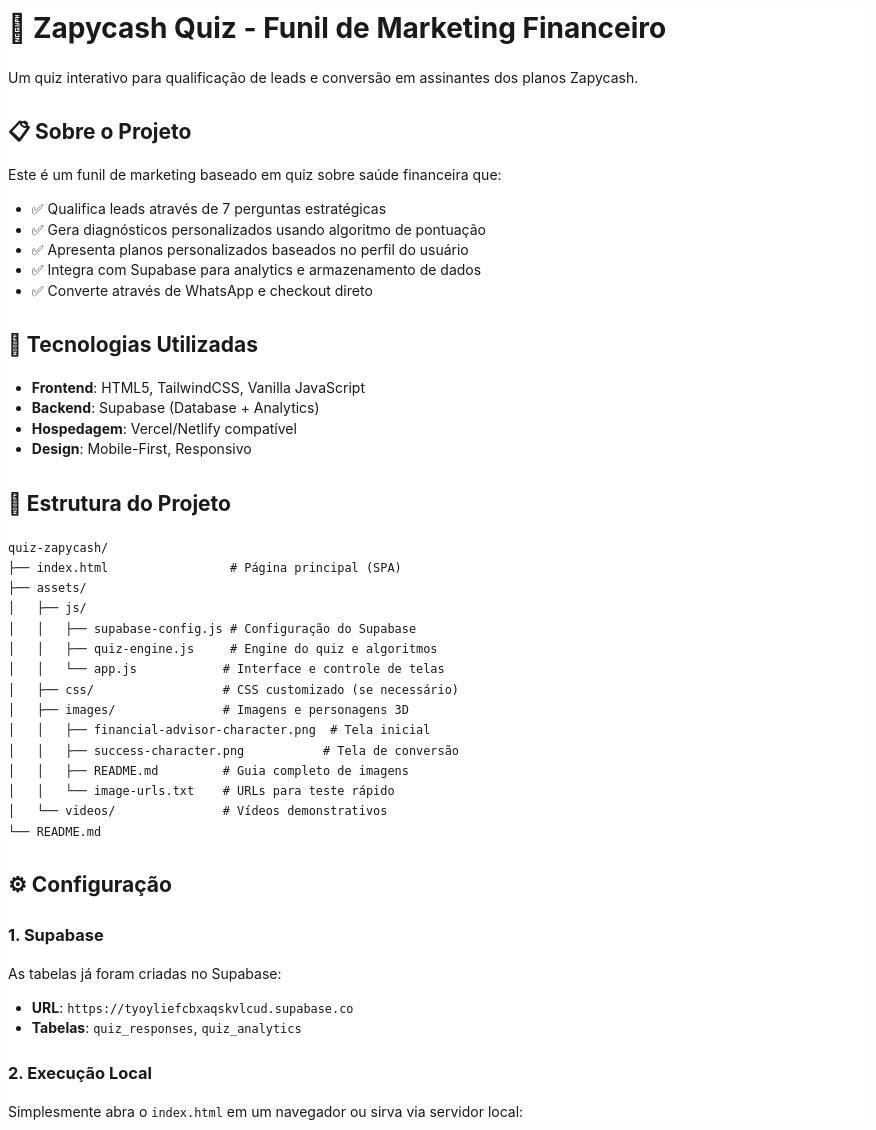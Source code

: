 # 🎯 Zapycash Quiz - Funil de Marketing Financeiro

Um quiz interativo para qualificação de leads e conversão em assinantes dos planos Zapycash.

## 📋 Sobre o Projeto

Este é um funil de marketing baseado em quiz sobre saúde financeira que:
- ✅ Qualifica leads através de 7 perguntas estratégicas
- ✅ Gera diagnósticos personalizados usando algoritmo de pontuação
- ✅ Apresenta planos personalizados baseados no perfil do usuário
- ✅ Integra com Supabase para analytics e armazenamento de dados
- ✅ Converte através de WhatsApp e checkout direto

## 🚀 Tecnologias Utilizadas

- **Frontend**: HTML5, TailwindCSS, Vanilla JavaScript
- **Backend**: Supabase (Database + Analytics)
- **Hospedagem**: Vercel/Netlify compatível
- **Design**: Mobile-First, Responsivo

## 📁 Estrutura do Projeto

```
quiz-zapycash/
├── index.html                 # Página principal (SPA)
├── assets/
│   ├── js/
│   │   ├── supabase-config.js # Configuração do Supabase
│   │   ├── quiz-engine.js     # Engine do quiz e algoritmos
│   │   └── app.js            # Interface e controle de telas
│   ├── css/                  # CSS customizado (se necessário)
│   ├── images/               # Imagens e personagens 3D
│   │   ├── financial-advisor-character.png  # Tela inicial
│   │   ├── success-character.png           # Tela de conversão
│   │   ├── README.md         # Guia completo de imagens
│   │   └── image-urls.txt    # URLs para teste rápido
│   └── videos/               # Vídeos demonstrativos
└── README.md
```

## ⚙️ Configuração

### 1. Supabase
As tabelas já foram criadas no Supabase:
- **URL**: `https://tyoyliefcbxaqskvlcud.supabase.co`
- **Tabelas**: `quiz_responses`, `quiz_analytics`

### 2. Execução Local
Simplesmente abra o `index.html` em um navegador ou sirva via servidor local:
